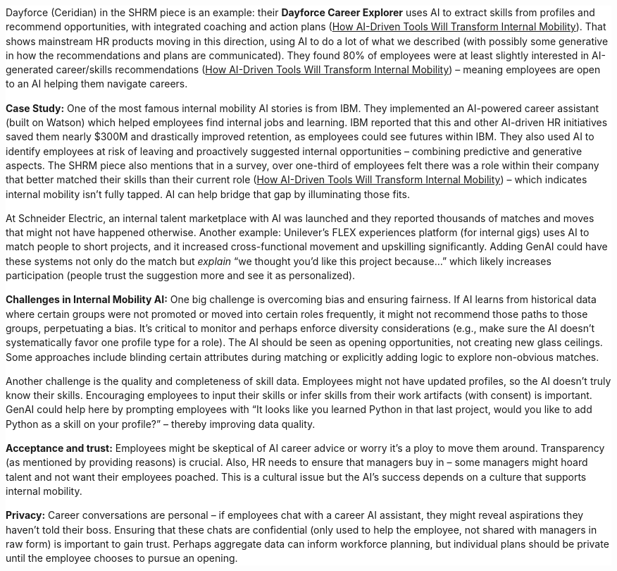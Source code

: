 Dayforce (Ceridian) in the SHRM piece is an example: their **Dayforce Career Explorer** uses AI to extract skills from profiles and recommend opportunities, with integrated coaching and action plans ([How AI-Driven Tools Will Transform Internal Mobility](https://www.shrm.org/topics-tools/news/technology/how-ai-driven-tools-will-transform-internal-mobility#:~:text=One%20of%20the%20newer%20products,and%20the%20HR%20Technology%20Conference)). That shows mainstream HR products moving in this direction, using AI to do a lot of what we described (with possibly some generative in how the recommendations and plans are communicated). They found 80% of employees were at least slightly interested in AI-generated career/skills recommendations ([How AI-Driven Tools Will Transform Internal Mobility](https://www.shrm.org/topics-tools/news/technology/how-ai-driven-tools-will-transform-internal-mobility#:~:text=Mondal%3A%20Artificial%20intelligence%20has%20become,career%20and%20skills%20development%20opportunities)) – meaning employees are open to an AI helping them navigate careers.

**Case Study:** One of the most famous internal mobility AI stories is from IBM. They implemented an AI-powered career assistant (built on Watson) which helped employees find internal jobs and learning. IBM reported that this and other AI-driven HR initiatives saved them nearly $300M and drastically improved retention, as employees could see futures within IBM. They also used AI to identify employees at risk of leaving and proactively suggested internal opportunities – combining predictive and generative aspects. The SHRM piece also mentions that in a survey, over one-third of employees felt there was a role within their company that better matched their skills than their current role ([How AI-Driven Tools Will Transform Internal Mobility](https://www.shrm.org/topics-tools/news/technology/how-ai-driven-tools-will-transform-internal-mobility#:~:text=Mondal%3A%20Over%20a%20third%20of,they%20are%20currently%20tasked%20with)) – which indicates internal mobility isn’t fully tapped. AI can help bridge that gap by illuminating those fits.

At Schneider Electric, an internal talent marketplace with AI was launched and they reported thousands of matches and moves that might not have happened otherwise. Another example: Unilever’s FLEX experiences platform (for internal gigs) uses AI to match people to short projects, and it increased cross-functional movement and upskilling significantly. Adding GenAI could have these systems not only do the match but _explain_ “we thought you’d like this project because…” which likely increases participation (people trust the suggestion more and see it as personalized).

**Challenges in Internal Mobility AI:** One big challenge is overcoming bias and ensuring fairness. If AI learns from historical data where certain groups were not promoted or moved into certain roles frequently, it might not recommend those paths to those groups, perpetuating a bias. It’s critical to monitor and perhaps enforce diversity considerations (e.g., make sure the AI doesn’t systematically favor one profile type for a role). The AI should be seen as opening opportunities, not creating new glass ceilings. Some approaches include blinding certain attributes during matching or explicitly adding logic to explore non-obvious matches.

Another challenge is the quality and completeness of skill data. Employees might not have updated profiles, so the AI doesn’t truly know their skills. Encouraging employees to input their skills or infer skills from their work artifacts (with consent) is important. GenAI could help here by prompting employees with “It looks like you learned Python in that last project, would you like to add Python as a skill on your profile?” – thereby improving data quality.

**Acceptance and trust:** Employees might be skeptical of AI career advice or worry it’s a ploy to move them around. Transparency (as mentioned by providing reasons) is crucial. Also, HR needs to ensure that managers buy in – some managers might hoard talent and not want their employees poached. This is a cultural issue but the AI’s success depends on a culture that supports internal mobility.

**Privacy:** Career conversations are personal – if employees chat with a career AI assistant, they might reveal aspirations they haven’t told their boss. Ensuring that these chats are confidential (only used to help the employee, not shared with managers in raw form) is important to gain trust. Perhaps aggregate data can inform workforce planning, but individual plans should be private until the employee chooses to pursue an opening.
